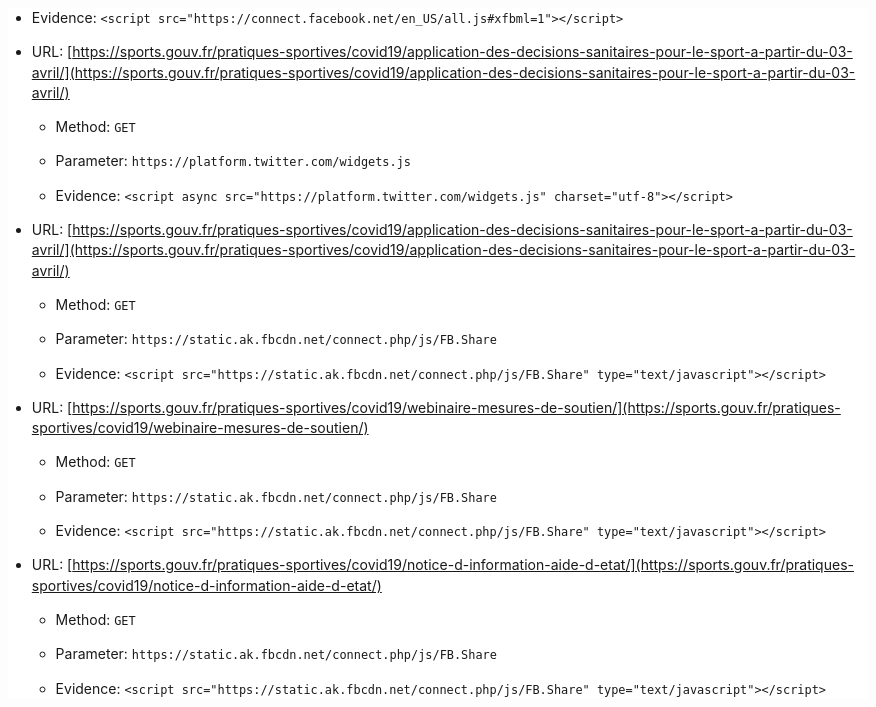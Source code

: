   
  * Evidence: `<script src="https://connect.facebook.net/en_US/all.js#xfbml=1"></script>`
  
  
  
  
* URL: [https://sports.gouv.fr/pratiques-sportives/covid19/application-des-decisions-sanitaires-pour-le-sport-a-partir-du-03-avril/](https://sports.gouv.fr/pratiques-sportives/covid19/application-des-decisions-sanitaires-pour-le-sport-a-partir-du-03-avril/)
  
  
  * Method: `GET`
  
  
  * Parameter: `https://platform.twitter.com/widgets.js`
  
  
  * Evidence: `<script async src="https://platform.twitter.com/widgets.js" charset="utf-8"></script>`
  
  
  
  
* URL: [https://sports.gouv.fr/pratiques-sportives/covid19/application-des-decisions-sanitaires-pour-le-sport-a-partir-du-03-avril/](https://sports.gouv.fr/pratiques-sportives/covid19/application-des-decisions-sanitaires-pour-le-sport-a-partir-du-03-avril/)
  
  
  * Method: `GET`
  
  
  * Parameter: `https://static.ak.fbcdn.net/connect.php/js/FB.Share`
  
  
  * Evidence: `<script src="https://static.ak.fbcdn.net/connect.php/js/FB.Share" type="text/javascript"></script>`
  
  
  
  
* URL: [https://sports.gouv.fr/pratiques-sportives/covid19/webinaire-mesures-de-soutien/](https://sports.gouv.fr/pratiques-sportives/covid19/webinaire-mesures-de-soutien/)
  
  
  * Method: `GET`
  
  
  * Parameter: `https://static.ak.fbcdn.net/connect.php/js/FB.Share`
  
  
  * Evidence: `<script src="https://static.ak.fbcdn.net/connect.php/js/FB.Share" type="text/javascript"></script>`
  
  
  
  
* URL: [https://sports.gouv.fr/pratiques-sportives/covid19/notice-d-information-aide-d-etat/](https://sports.gouv.fr/pratiques-sportives/covid19/notice-d-information-aide-d-etat/)
  
  
  * Method: `GET`
  
  
  * Parameter: `https://static.ak.fbcdn.net/connect.php/js/FB.Share`
  
  
  * Evidence: `<script src="https://static.ak.fbcdn.net/connect.php/js/FB.Share" type="text/javascript"></script>`
  
  
  
  